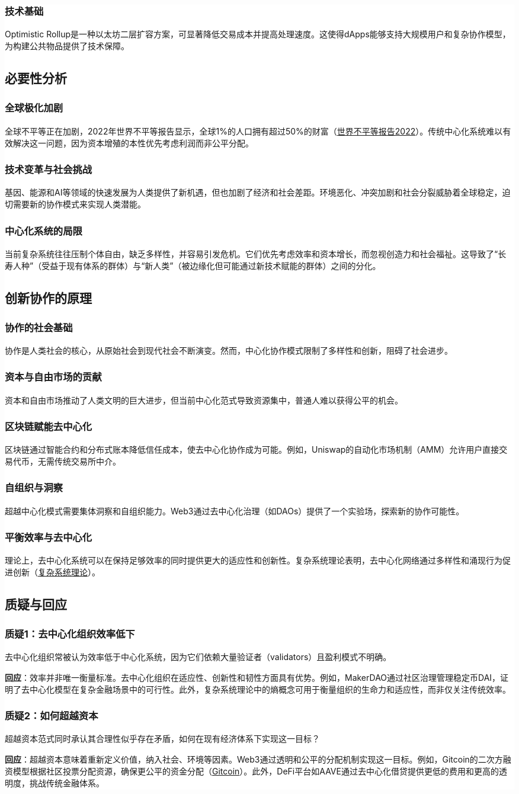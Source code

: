 ### 技术基础
Optimistic Rollup是一种以太坊二层扩容方案，可显著降低交易成本并提高处理速度。这使得dApps能够支持大规模用户和复杂协作模型，为构建公共物品提供了技术保障。

## 必要性分析

### 全球极化加剧
全球不平等正在加剧，2022年世界不平等报告显示，全球1%的人口拥有超过50%的财富（[世界不平等报告2022](https://wir2022.wid.world/)）。传统中心化系统难以有效解决这一问题，因为资本增殖的本性优先考虑利润而非公平分配。

### 技术变革与社会挑战
基因、能源和AI等领域的快速发展为人类提供了新机遇，但也加剧了经济和社会差距。环境恶化、冲突加剧和社会分裂威胁着全球稳定，迫切需要新的协作模式来实现人类潜能。

### 中心化系统的局限
当前复杂系统往往压制个体自由，缺乏多样性，并容易引发危机。它们优先考虑效率和资本增长，而忽视创造力和社会福祉。这导致了“长寿人种”（受益于现有体系的群体）与“新人类”（被边缘化但可能通过新技术赋能的群体）之间的分化。

## 创新协作的原理

### 协作的社会基础
协作是人类社会的核心，从原始社会到现代社会不断演变。然而，中心化协作模式限制了多样性和创新，阻碍了社会进步。

### 资本与自由市场的贡献
资本和自由市场推动了人类文明的巨大进步，但当前中心化范式导致资源集中，普通人难以获得公平的机会。

### 区块链赋能去中心化
区块链通过智能合约和分布式账本降低信任成本，使去中心化协作成为可能。例如，Uniswap的自动化市场机制（AMM）允许用户直接交易代币，无需传统交易所中介。

### 自组织与洞察
超越中心化模式需要集体洞察和自组织能力。Web3通过去中心化治理（如DAOs）提供了一个实验场，探索新的协作可能性。

### 平衡效率与去中心化
理论上，去中心化系统可以在保持足够效率的同时提供更大的适应性和创新性。复杂系统理论表明，去中心化网络通过多样性和涌现行为促进创新（[复杂系统理论](https://en.wikipedia.org/wiki/Complex_system)）。

## 质疑与回应

### 质疑1：去中心化组织效率低下
去中心化组织常被认为效率低于中心化系统，因为它们依赖大量验证者（validators）且盈利模式不明确。

**回应**：效率并非唯一衡量标准。去中心化组织在适应性、创新性和韧性方面具有优势。例如，MakerDAO通过社区治理管理稳定币DAI，证明了去中心化模型在复杂金融场景中的可行性。此外，复杂系统理论中的熵概念可用于衡量组织的生命力和适应性，而非仅关注传统效率。

### 质疑2：如何超越资本
超越资本范式同时承认其合理性似乎存在矛盾，如何在现有经济体系下实现这一目标？

**回应**：超越资本意味着重新定义价值，纳入社会、环境等因素。Web3通过透明和公平的分配机制实现这一目标。例如，Gitcoin的二次方融资模型根据社区投票分配资源，确保更公平的资金分配（[Gitcoin](https://gitcoin.co/)）。此外，DeFi平台如AAVE通过去中心化借贷提供更低的费用和更高的透明度，挑战传统金融体系。

